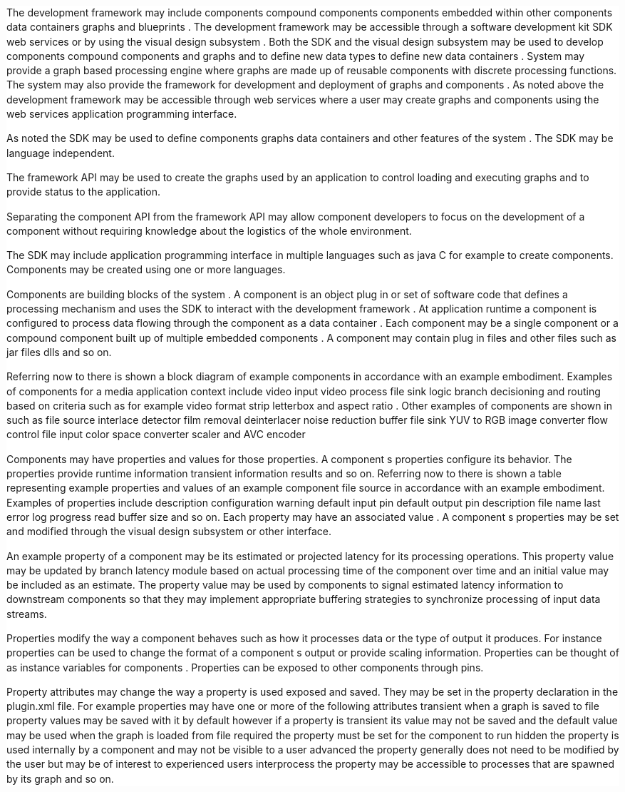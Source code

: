 The development framework may include components compound components components embedded within other components data containers graphs and blueprints . The development framework may be accessible through a software development kit SDK web services or by using the visual design subsystem . Both the SDK and the visual design subsystem may be used to develop components compound components and graphs and to define new data types to define new data containers . System may provide a graph based processing engine where graphs are made up of reusable components with discrete processing functions. The system may also provide the framework for development and deployment of graphs and components . As noted above the development framework may be accessible through web services where a user may create graphs and components using the web services application programming interface.

As noted the SDK may be used to define components graphs data containers and other features of the system . The SDK may be language independent.

The framework API may be used to create the graphs used by an application to control loading and executing graphs and to provide status to the application.

Separating the component API from the framework API may allow component developers to focus on the development of a component without requiring knowledge about the logistics of the whole environment.

The SDK may include application programming interface in multiple languages such as java C for example to create components. Components may be created using one or more languages.

Components are building blocks of the system . A component is an object plug in or set of software code that defines a processing mechanism and uses the SDK to interact with the development framework . At application runtime a component is configured to process data flowing through the component as a data container . Each component may be a single component or a compound component built up of multiple embedded components . A component may contain plug in files and other files such as jar files dlls and so on.

Referring now to there is shown a block diagram of example components in accordance with an example embodiment. Examples of components for a media application context include video input video process file sink logic branch decisioning and routing based on criteria such as for example video format strip letterbox and aspect ratio . Other examples of components are shown in such as file source interlace detector film removal deinterlacer noise reduction buffer file sink YUV to RGB image converter flow control file input color space converter scaler and AVC encoder

Components may have properties and values for those properties. A component s properties configure its behavior. The properties provide runtime information transient information results and so on. Referring now to there is shown a table representing example properties and values of an example component file source in accordance with an example embodiment. Examples of properties include description configuration warning default input pin default output pin description file name last error log progress read buffer size and so on. Each property may have an associated value . A component s properties may be set and modified through the visual design subsystem or other interface.

An example property of a component may be its estimated or projected latency for its processing operations. This property value may be updated by branch latency module based on actual processing time of the component over time and an initial value may be included as an estimate. The property value may be used by components to signal estimated latency information to downstream components so that they may implement appropriate buffering strategies to synchronize processing of input data streams.

Properties modify the way a component behaves such as how it processes data or the type of output it produces. For instance properties can be used to change the format of a component s output or provide scaling information. Properties can be thought of as instance variables for components . Properties can be exposed to other components through pins.

Property attributes may change the way a property is used exposed and saved. They may be set in the property declaration in the plugin.xml file. For example properties may have one or more of the following attributes transient when a graph is saved to file property values may be saved with it by default however if a property is transient its value may not be saved and the default value may be used when the graph is loaded from file required the property must be set for the component to run hidden the property is used internally by a component and may not be visible to a user advanced the property generally does not need to be modified by the user but may be of interest to experienced users interprocess the property may be accessible to processes that are spawned by its graph and so on.
